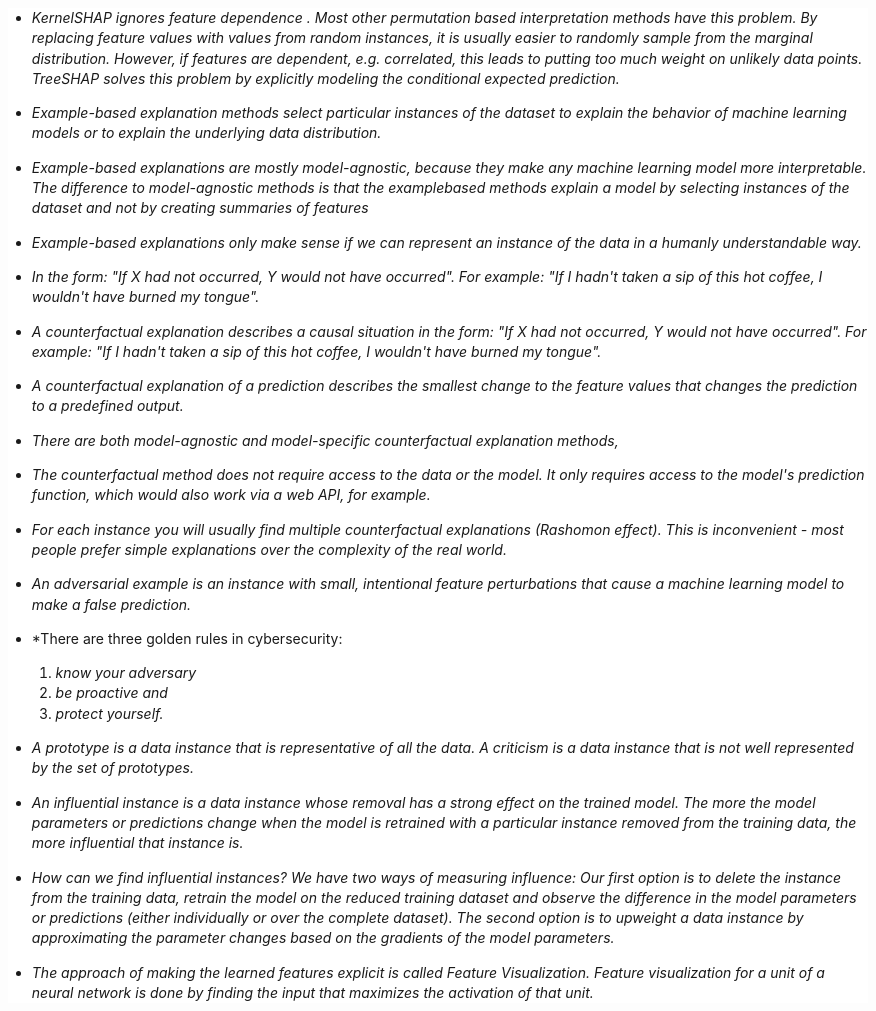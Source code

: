 - *KernelSHAP ignores feature dependence . Most other permutation based interpretation methods have this problem. By replacing feature values with values from random instances, it is usually easier to randomly sample from the marginal distribution. However, if features are dependent, e.g. correlated, this leads to putting too much weight on unlikely data points. TreeSHAP solves this problem by explicitly modeling the conditional expected prediction.* 
 
- *Example-based explanation methods select particular instances of the dataset to explain the behavior of machine learning models or to explain the underlying data distribution.* 
 
- *Example-based explanations are mostly model-agnostic, because they make any machine learning model more interpretable. The difference to model-agnostic methods is that the examplebased methods explain a model by selecting instances of the dataset and not by creating summaries of features* 
 
- *Example-based explanations only make sense if we can represent an instance of the data in a humanly understandable way.* 
 
- *In the form: "If X had not occurred, Y would not have occurred". For example: "If I hadn't taken a sip of this hot coffee, I wouldn't have burned my tongue".* 
 
- *A counterfactual explanation describes a causal situation in the form: "If X had not occurred, Y would not have occurred". For example: "If I hadn't taken a sip of this hot coffee, I wouldn't have burned my tongue".* 
 
- *A counterfactual explanation of a prediction describes the smallest change to the feature values that changes the prediction to a predefined output.* 
 
- *There are both model-agnostic and model-specific counterfactual explanation methods,* 
 
- *The counterfactual method does not require access to the data or the model. It only requires access to the model's prediction function, which would also work via a web API, for example.* 
 
- *For each instance you will usually find multiple counterfactual explanations (Rashomon effect). This is inconvenient - most people prefer simple explanations over the complexity of the real world.* 
 
- *An adversarial example is an instance with small, intentional feature perturbations that cause a machine learning model to make a false prediction.* 
 
- *There are three golden rules in cybersecurity: 
	1) *know your adversary* 
	2) *be proactive and* 
	3) *protect yourself.*
 
- *A prototype is a data instance that is representative of all the data. A criticism is a data instance that is not well represented by the set of prototypes.* 
 
- *An influential instance is a data instance whose removal has a strong effect on the trained model. The more the model parameters or predictions change when the model is retrained with a particular instance removed from the training data, the more influential that instance is.* 
 
- *How can we find influential instances? We have two ways of measuring influence: Our first option is to delete the instance from the training data, retrain the model on the reduced training dataset and observe the difference in the model parameters or predictions (either individually or over the complete dataset). The second option is to upweight a data instance by approximating the parameter changes based on the gradients of the model parameters.* 
 
- *The approach of making the learned features explicit is called Feature Visualization. Feature visualization for a unit of a neural network is done by finding the input that maximizes the activation of that unit.* 
 